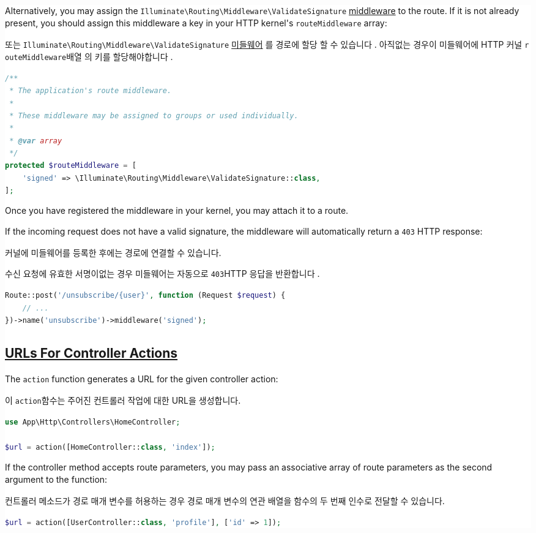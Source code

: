 Alternatively, you may assign the `Illuminate\Routing\Middleware\ValidateSignature` [middleware](https://laravel.com/docs/8.x/middleware) to the route. If it is not already present, you should assign this middleware a key in your HTTP kernel's `routeMiddleware` array:

또는 `Illuminate\Routing\Middleware\ValidateSignature` [미들웨어](https://laravel.com/docs/8.x/middleware) 를 경로에 할당 할 수 있습니다 . 아직없는 경우이 미들웨어에 HTTP 커널 `routeMiddleware`배열 의 키를 할당해야합니다 .

```php
/**
 * The application's route middleware.
 *
 * These middleware may be assigned to groups or used individually.
 *
 * @var array
 */
protected $routeMiddleware = [
    'signed' => \Illuminate\Routing\Middleware\ValidateSignature::class,
];
```

Once you have registered the middleware in your kernel, you may attach it to a route. 

If the incoming request does not have a valid signature, the middleware will automatically return a `403` HTTP response:

커널에 미들웨어를 등록한 후에는 경로에 연결할 수 있습니다. 

수신 요청에 유효한 서명이없는 경우 미들웨어는 자동으로 `403`HTTP 응답을 반환합니다 .

```php
Route::post('/unsubscribe/{user}', function (Request $request) {
    // ...
})->name('unsubscribe')->middleware('signed');
```



## [URLs For Controller Actions](https://laravel.com/docs/8.x/urls#urls-for-controller-actions)

The `action` function generates a URL for the given controller action:

이 `action`함수는 주어진 컨트롤러 작업에 대한 URL을 생성합니다.

```php
use App\Http\Controllers\HomeController;

$url = action([HomeController::class, 'index']);
```

If the controller method accepts route parameters, you may pass an associative array of route parameters as the second argument to the function:

컨트롤러 메소드가 경로 매개 변수를 허용하는 경우 경로 매개 변수의 연관 배열을 함수의 두 번째 인수로 전달할 수 있습니다.

```php
$url = action([UserController::class, 'profile'], ['id' => 1]);
```
